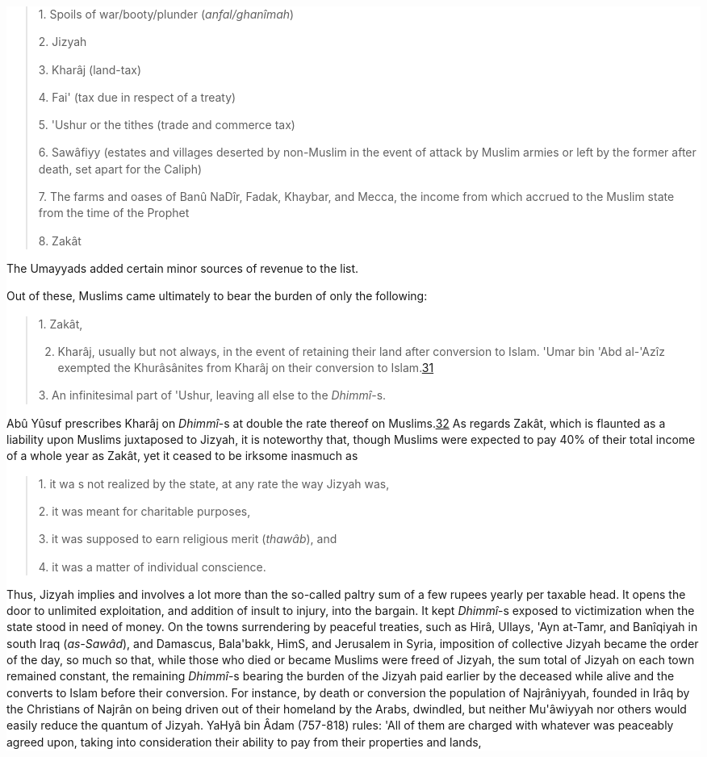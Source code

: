 > 1\. Spoils of war/booty/plunder (*anfal/ghanîmah*)
>
> 2\. Jizyah
>
> 3\. Kharâj (land-tax)
>
> 4\. Fai' (tax due in respect of a treaty)
>
> 5\. 'Ushur or the tithes (trade and commerce tax)
>
> 6\. Sawâfiyy (estates and villages deserted by non-Muslim in the event
> of attack by Muslim armies or left by the former after death, set
> apart for the Caliph)
>
> 7\. The farms and oases of Banû NaDîr, Fadak, Khaybar, and Mecca, the
> income from which accrued to the Muslim state from the time of the
> Prophet
>
> 8\. Zakât

The Umayyads added certain minor sources of revenue to the list.

Out of these, Muslims came ultimately to bear the burden of only the
following:

> 1\. Zakât,
>
> 2. Kharâj, usually but not always, in the event of retaining their
> land after conversion to Islam. 'Umar bin 'Abd al-'Azîz exempted the
> Khurâsânites from Kharâj on their conversion to Islam.[31](#31)
>
> 3\. An infinitesimal part of 'Ushur, leaving all else to the
> *Dhimmî*-s.

Abû Yûsuf prescribes Kharâj on *Dhimmî*-s at double the rate thereof on
Muslims.[32](#32) As regards Zakât, which is flaunted as a liability
upon Muslims juxtaposed to Jizyah, it is noteworthy that, though Muslims
were expected to pay 40% of their total income of a whole year as Zakât,
yet it ceased to be irksome inasmuch as

> 1\. it wa s not realized by the state, at any rate the way Jizyah was,
>
> 2\. it was meant for charitable purposes,
>
> 3\. it was supposed to earn religious merit (*thawâb*), and
>
> 4\. it was a matter of individual conscience.

Thus, Jizyah implies and involves a lot more than the so-called paltry
sum of a few rupees yearly per taxable head. It opens the door to
unlimited exploitation, and addition of insult to injury, into the
bargain. It kept *Dhimmî*-s exposed to victimization when the state
stood in need of money. On the towns surrendering by peaceful treaties,
such as Hirâ, Ullays, 'Ayn at-Tamr, and Banîqiyah in south Iraq
(*as-Sawâd*), and Damascus, Bala'bakk, HimS, and Jerusalem in Syria,
imposition of collective Jizyah became the order of the day, so much so
that, while those who died or became Muslims were freed of Jizyah, the
sum total of Jizyah on each town remained constant, the remaining
*Dhimmî*-s bearing the burden of the Jizyah paid earlier by the deceased
while alive and the converts to Islam before their conversion. For
instance, by death or conversion the population of Najrâniyyah, founded
in Irâq by the Christians of Najrân on being driven out of their
homeland by the Arabs, dwindled, but neither Mu'âwiyyah nor others would
easily reduce the quantum of Jizyah. YaHyâ bin Âdam (757-818) rules:
'All of them are charged with whatever was peaceably agreed upon, taking
into consideration their ability to pay from their properties and lands,